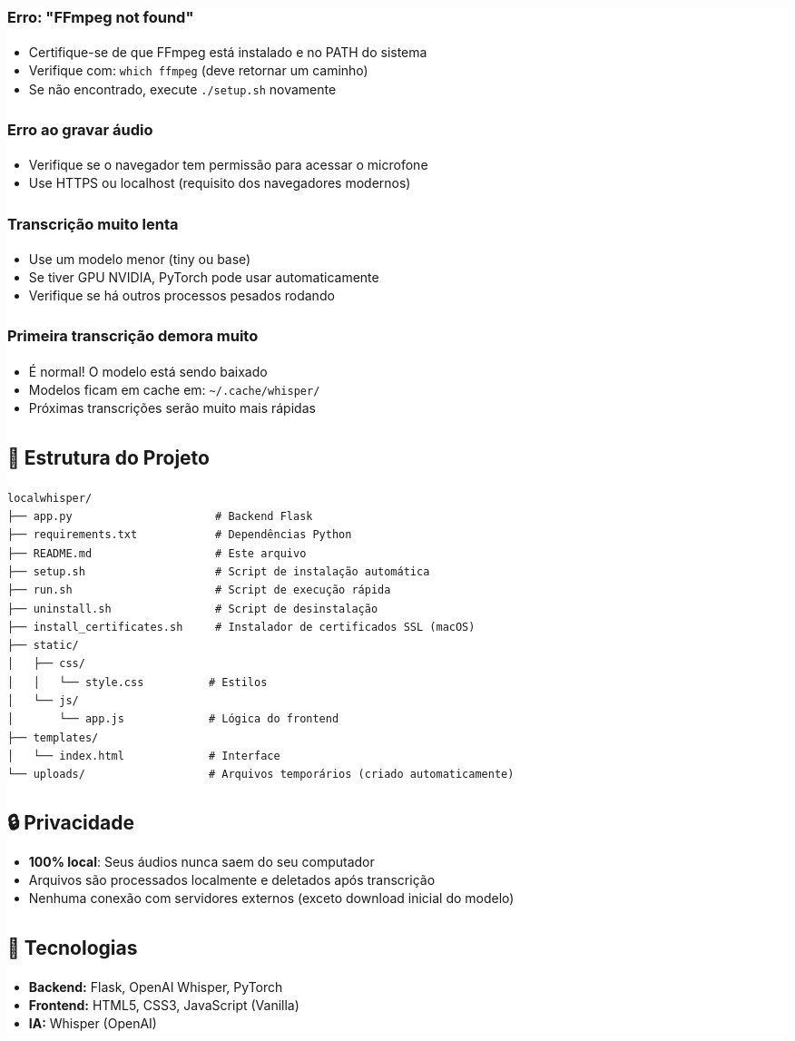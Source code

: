 ### Erro: "FFmpeg not found"
- Certifique-se de que FFmpeg está instalado e no PATH do sistema
- Verifique com: `which ffmpeg` (deve retornar um caminho)
- Se não encontrado, execute `./setup.sh` novamente

### Erro ao gravar áudio
- Verifique se o navegador tem permissão para acessar o microfone
- Use HTTPS ou localhost (requisito dos navegadores modernos)

### Transcrição muito lenta
- Use um modelo menor (tiny ou base)
- Se tiver GPU NVIDIA, PyTorch pode usar automaticamente
- Verifique se há outros processos pesados rodando

### Primeira transcrição demora muito
- É normal! O modelo está sendo baixado
- Modelos ficam em cache em: `~/.cache/whisper/`
- Próximas transcrições serão muito mais rápidas

## 📁 Estrutura do Projeto

```
localwhisper/
├── app.py                      # Backend Flask
├── requirements.txt            # Dependências Python
├── README.md                   # Este arquivo
├── setup.sh                    # Script de instalação automática
├── run.sh                      # Script de execução rápida
├── uninstall.sh                # Script de desinstalação
├── install_certificates.sh     # Instalador de certificados SSL (macOS)
├── static/
│   ├── css/
│   │   └── style.css          # Estilos
│   └── js/
│       └── app.js             # Lógica do frontend
├── templates/
│   └── index.html             # Interface
└── uploads/                   # Arquivos temporários (criado automaticamente)
```

## 🔒 Privacidade

- **100% local**: Seus áudios nunca saem do seu computador
- Arquivos são processados localmente e deletados após transcrição
- Nenhuma conexão com servidores externos (exceto download inicial do modelo)

## 📝 Tecnologias

- **Backend:** Flask, OpenAI Whisper, PyTorch
- **Frontend:** HTML5, CSS3, JavaScript (Vanilla)
- **IA:** Whisper (OpenAI)
